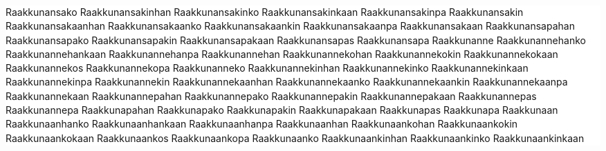 Raakkunansako
Raakkunansakinhan
Raakkunansakinko
Raakkunansakinkaan
Raakkunansakinpa
Raakkunansakin
Raakkunansakaanhan
Raakkunansakaanko
Raakkunansakaankin
Raakkunansakaanpa
Raakkunansakaan
Raakkunansapahan
Raakkunansapako
Raakkunansapakin
Raakkunansapakaan
Raakkunansapas
Raakkunansapa
Raakkunanne
Raakkunannehanko
Raakkunannehankaan
Raakkunannehanpa
Raakkunannehan
Raakkunannekohan
Raakkunannekokin
Raakkunannekokaan
Raakkunannekos
Raakkunannekopa
Raakkunanneko
Raakkunannekinhan
Raakkunannekinko
Raakkunannekinkaan
Raakkunannekinpa
Raakkunannekin
Raakkunannekaanhan
Raakkunannekaanko
Raakkunannekaankin
Raakkunannekaanpa
Raakkunannekaan
Raakkunannepahan
Raakkunannepako
Raakkunannepakin
Raakkunannepakaan
Raakkunannepas
Raakkunannepa
Raakkunapahan
Raakkunapako
Raakkunapakin
Raakkunapakaan
Raakkunapas
Raakkunapa
Raakkunaan
Raakkunaanhanko
Raakkunaanhankaan
Raakkunaanhanpa
Raakkunaanhan
Raakkunaankohan
Raakkunaankokin
Raakkunaankokaan
Raakkunaankos
Raakkunaankopa
Raakkunaanko
Raakkunaankinhan
Raakkunaankinko
Raakkunaankinkaan